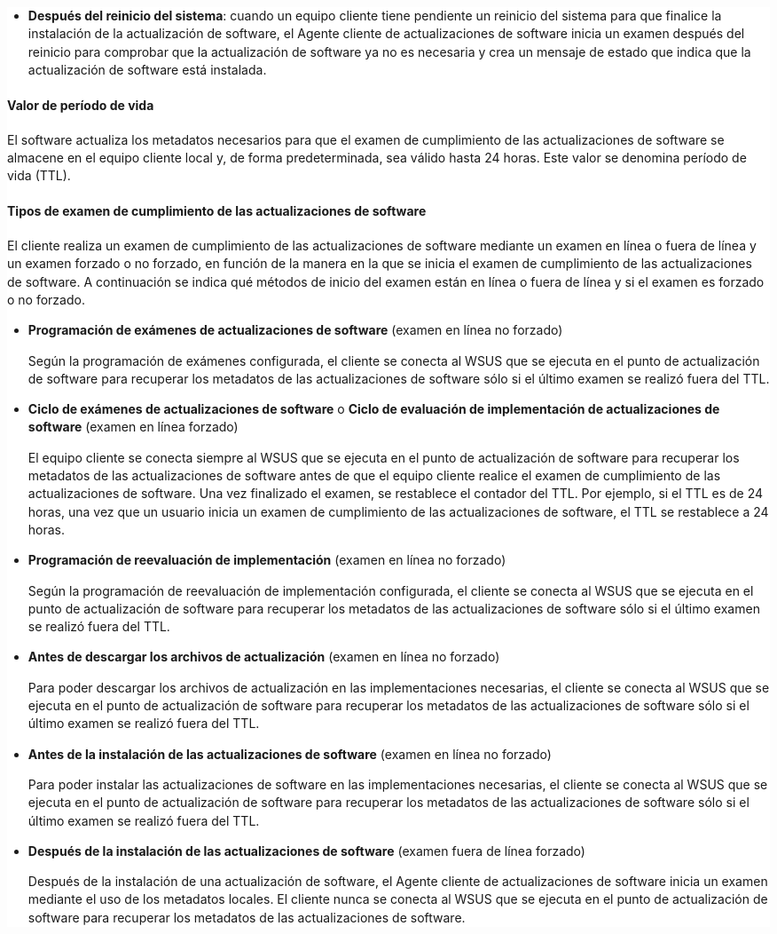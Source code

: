 -   **Después del reinicio del sistema**: cuando un equipo cliente tiene pendiente un reinicio del sistema para que finalice la instalación de la actualización de software, el Agente cliente de actualizaciones de software inicia un examen después del reinicio para comprobar que la actualización de software ya no es necesaria y crea un mensaje de estado que indica que la actualización de software está instalada.  

#### <a name="time-to-live-value"></a>Valor de período de vida  
 El software actualiza los metadatos necesarios para que el examen de cumplimiento de las actualizaciones de software se almacene en el equipo cliente local y, de forma predeterminada, sea válido hasta 24 horas. Este valor se denomina período de vida (TTL).  

#### <a name="scan-for-software-updates-compliance-types"></a>Tipos de examen de cumplimiento de las actualizaciones de software  
 El cliente realiza un examen de cumplimiento de las actualizaciones de software mediante un examen en línea o fuera de línea y un examen forzado o no forzado, en función de la manera en la que se inicia el examen de cumplimiento de las actualizaciones de software. A continuación se indica qué métodos de inicio del examen están en línea o fuera de línea y si el examen es forzado o no forzado.  

-   **Programación de exámenes de actualizaciones de software** (examen en línea no forzado)  

     Según la programación de exámenes configurada, el cliente se conecta al WSUS que se ejecuta en el punto de actualización de software para recuperar los metadatos de las actualizaciones de software sólo si el último examen se realizó fuera del TTL.  

-   **Ciclo de exámenes de actualizaciones de software** o **Ciclo de evaluación de implementación de actualizaciones de software** (examen en línea forzado)  

     El equipo cliente se conecta siempre al WSUS que se ejecuta en el punto de actualización de software para recuperar los metadatos de las actualizaciones de software antes de que el equipo cliente realice el examen de cumplimiento de las actualizaciones de software. Una vez finalizado el examen, se restablece el contador del TTL. Por ejemplo, si el TTL es de 24 horas, una vez que un usuario inicia un examen de cumplimiento de las actualizaciones de software, el TTL se restablece a 24 horas.  

-   **Programación de reevaluación de implementación** (examen en línea no forzado)  

     Según la programación de reevaluación de implementación configurada, el cliente se conecta al WSUS que se ejecuta en el punto de actualización de software para recuperar los metadatos de las actualizaciones de software sólo si el último examen se realizó fuera del TTL.  

-   **Antes de descargar los archivos de actualización** (examen en línea no forzado)  

     Para poder descargar los archivos de actualización en las implementaciones necesarias, el cliente se conecta al WSUS que se ejecuta en el punto de actualización de software para recuperar los metadatos de las actualizaciones de software sólo si el último examen se realizó fuera del TTL.  

-   **Antes de la instalación de las actualizaciones de software** (examen en línea no forzado)  

     Para poder instalar las actualizaciones de software en las implementaciones necesarias, el cliente se conecta al WSUS que se ejecuta en el punto de actualización de software para recuperar los metadatos de las actualizaciones de software sólo si el último examen se realizó fuera del TTL.  

-   **Después de la instalación de las actualizaciones de software** (examen fuera de línea forzado)  

     Después de la instalación de una actualización de software, el Agente cliente de actualizaciones de software inicia un examen mediante el uso de los metadatos locales. El cliente nunca se conecta al WSUS que se ejecuta en el punto de actualización de software para recuperar los metadatos de las actualizaciones de software.  
